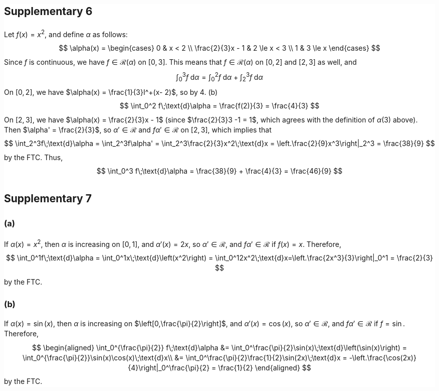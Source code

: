 ## Supplementary 6

Let $f(x) = x^2$, and define $\alpha$ as follows:
$$
\alpha(x) = \begin{cases}
0 & x < 2 \\
\frac{2}{3}x - 1 & 2 \le x < 3 \\
1 & 3 \le x
\end{cases}
$$
Since $f$ is continuous, we have $f \in \mathscr{R}(\alpha)$ on $[0,3]$. This means that $f\in\mathscr{R}(\alpha)$ on $[0,2]$ and $[2,3]$ as well, and
$$
\int_0^3f\;\text{d}\alpha = \int_0^2f\;\text{d}\alpha + \int_2^3f\;\text{d}\alpha
$$
On $[0,2]$, we have $\alpha(x) = \frac{1}{3}I^+(x- 2)$, so by 4. (b)
$$
\int_0^2 f\;\text{d}\alpha = \frac{f(2)}{3} = \frac{4}{3}
$$
On $[2,3]$, we have $\alpha(x) = \frac{2}{3}x - 1$ (since $\frac{2}{3}3 -1 = 1$, which agrees with the definition of $\alpha(3)$ above). Then $\alpha' = \frac{2}{3}$, so $\alpha' \in \mathscr{R}$ and $f\alpha' \in\mathscr{R}$ on $[2,3]$, which implies that
$$
\int_2^3f\;\text{d}\alpha = \int_2^3f\alpha' = \int_2^3\frac{2}{3}x^2\;\text{d}x = \left.\frac{2}{9}x^3\right|_2^3 = \frac{38}{9}
$$
by the FTC. Thus,
$$
\int_0^3 f\;\text{d}\alpha = \frac{38}{9} + \frac{4}{3} = \frac{46}{9}
$$

## Supplementary 7

### (a)

If $\alpha(x) = x^2$, then $\alpha$ is increasing on $[0,1]$, and $\alpha'(x) = 2x$, so $\alpha' \in \mathscr{R}$, and $f\alpha' \in \mathscr{R}$ if $f(x) = x$. Therefore,
$$
\int_0^1f\;\text{d}\alpha = \int_0^1x\;\text{d}\left(x^2\right) = \int_0^12x^2\;\text{d}x=\left.\frac{2x^3}{3}\right|_0^1 = \frac{2}{3}
$$
by the FTC.

### (b)

If $\alpha(x) = \sin(x)$, then $\alpha$ is increasing on $\left[0,\frac{\pi}{2}\right]$, and $\alpha'(x) =\cos(x)$, so $\alpha' \in \mathscr{R}$, and $f\alpha' \in \mathscr{R}$ if $f = \sin$. Therefore,
$$
\begin{aligned}
\int_0^{\frac{\pi}{2}} f\;\text{d}\alpha &= \int_0^\frac{\pi}{2}\sin(x)\;\text{d}\left(\sin(x)\right) = \int_0^{\frac{\pi}{2}}\sin(x)\cos(x)\;\text{d}x\\
&= \int_0^\frac{\pi}{2}\frac{1}{2}\sin(2x)\;\text{d}x = -\left.\frac{\cos(2x)}{4}\right|_0^\frac{\pi}{2} = \frac{1}{2}
\end{aligned}
$$
by the FTC.

